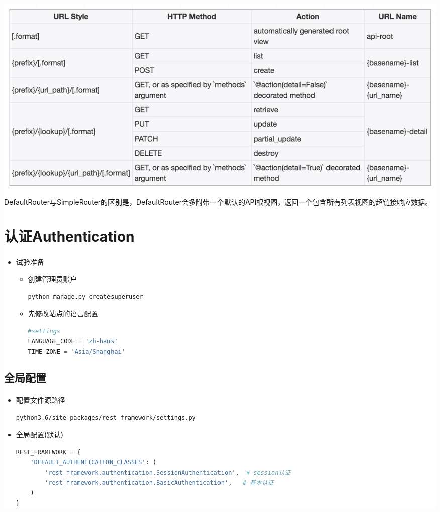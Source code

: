 ![DefaultRouter]($%7Basserts%7D/DefaultRouter.png)

DefaultRouter与SimpleRouter的区别是，DefaultRouter会多附带一个默认的API根视图，返回一个包含所有列表视图的超链接响应数据。

# 认证Authentication

+ 试验准备

  + 创建管理员账户

    ```
    python manage.py createsuperuser
    ```

  + 先修改站点的语言配置

    ```python
    #settings
    LANGUAGE_CODE = 'zh-hans'
    TIME_ZONE = 'Asia/Shanghai'
    ```

## 全局配置

+ 配置文件源路径

  ```
  python3.6/site-packages/rest_framework/settings.py
  ```

+ 全局配置(默认)

  ```python
  REST_FRAMEWORK = {
      'DEFAULT_AUTHENTICATION_CLASSES': (
          'rest_framework.authentication.SessionAuthentication',  # session认证
          'rest_framework.authentication.BasicAuthentication',   # 基本认证
      )
  }
  ```
